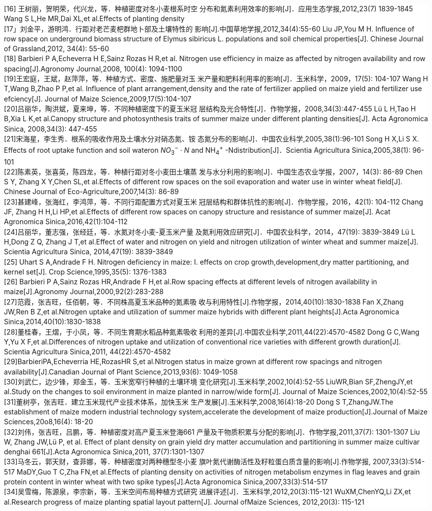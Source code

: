[16] 王树丽，贺明荣，代兴龙，等．种植密度对冬小麦根系时空 分布和氮素利用效率的影响[J]．应用生态学报,2012,23(7) 1839-1845 Wang S L,He MR,Dai XL,et al.Effects of planting density   
[17」刘金平，游明鸿．行距对老芒麦杷群地卜部及土壤特性的 影响[J].中国草地学报,2012,34(4):55-60 Liu JP,You M H. Influence of row space on underground biomass structure of Elymus sibiricus L. populations and soil chemical properties[J]. Chinese Journal of Grassland,2012, 34(4): 55-60   
[18] Barbieri P A,Echeverra H E,Sainz Rozas H R,et al. Nitrogen use efficiency in maize as affected by nitrogen availability and row spacing[J].Agronomy Journal,2008, 100(4): 1094-1100   
[19]王宏庭，王斌，赵萍萍，等．种植方式、密度、施肥量对玉 米产量和肥料利用率的影响[J]．玉米科学，2009，17(5): 104-107 Wang H T,Wang B,Zhao P P,et al. Influence of plant arrangement,density and the rate of fertilizer applied on maize yield and fertilizer use efciency[J]. Journal of Maize Science,2009,17(5):104-107   
[20]吕丽华，陶洪斌，夏来坤，等．不同种植密度下的夏玉米冠 层结构及光合特性[J]．作物学报，2008,34(3):447-455 Lü L H,Tao H B,Xia L K,et al.Canopy structure and photosynthesis traits of summer maize under different planting densities[J]. Acta Agronomica Sinica, 2008,34(3): 447-455   
[21]宋海星，李生秀．根系的吸收作用及土壤水分对硝态氮、铵 态氮分布的影响[J]．中国农业科学,2005,38(1):96-101 Song H X,Li S X. Effects of root uptake function and soil wateron $N O _ { 3 } ^ { - } { \cdot } N$ and $\mathrm { N H } _ { 4 } ^ { + }$ -Ndistribution[J]．Scientia Agricultura Sinica,2005,38(1): 96-101   
[22]陈素英，张喜英，陈四龙，等．种植行距对冬小麦田土壤蒸 发与水分利用的影响[J]．中国生态农业学报，2007，14(3): 86-89 Chen S Y, Zhang X Y,Chen SL,et al.Effects of different row spaces on the soil evaporation and water use in winter wheat field[J]. Chinese Journal of Eco-Agriculture,2007,14(3): 86-89   
[23]甚建峰，张海红，李鸿萍，等．不同行距配置方式对夏玉米 冠层结构和群体抗性的影响[J]．作物学报，2016，42(1): 104-112 Chang JF, Zhang H H,Li HP,et al.Effects of different row spaces on canopy structure and resistance of summer maize[J]. Acat Agronomica Sinica,2016,42(1):104-112   
[24]吕丽华，董志强，张经廷，等．水氮对冬小麦-夏玉米产量 及氮利用效应研究[J]．中国农业科学，2014，47(19): 3839-3849 Lü L H,Dong Z Q, Zhang J T,et al.Effect of water and nitrogen on yield and nitrogen utilization of winter wheat and summer maize[J]. Scientia Agricultura Sinica, 2014,47(19): 3839-3849   
[25] Uhart S A,Andrade F H. Nitrogen deficiency in maize: I. effects on crop growth,development,dry matter partitioning, and kernel set[J]. Crop Science,1995,35(5): 1376-1383   
[26] Barbieri P A,Sainz Rozas HR,Andrade F H,et al.Row spacing effects at different levels of nitrogen availability in maize[J].Agronomy Journal,2000,92(2):283-288   
[27]范霞，张吉旺，任佰朝，等．不同株高夏玉米品种的氮素吸 收与利用特性[J].作物学报，2014,40(10):1830-1838 Fan X,Zhang JW,Ren B Z,et al.Nitrogen uptake and utilization of summer maize hybrids with different plant heights[J].Acta Agronomica Sinica,2014,40(10):1830-1838   
[28]董桂春，王熠，于小凤，等．不同生育期水稻品种氮素吸收 利用的差异[J].中国农业科学,2011,44(22):4570-4582 Dong G C,Wang Y,Yu X F,et al.Differences of nitrogen uptake and utilization of conventional rice varieties with different growth duration[J]. Scientia Agricultura Sinica,2011, 44(22):4570-4582   
[29]BarbieriPA,Echeverria HE,RozasHR S,et al.Nitrogen status in maize grown at different row spacings and nitrogen availability[J].Canadian Journal of Plant Science,2O13,93(6): 1049-1058   
[30]刘武仁，边少锋，郑金玉，等．玉米宽窄行种植的土壤环境 变化研究[J].玉米科学,2002,10(4):52-55 LiuWR,Bian SF,ZhengJY,et al.Study on the changes to soil environment in maize planted in narrow/wide form[J]. Journal of Maize Sciences,2002,10(4):52-55   
[31]董树亭，张吉旺．建立玉米现代产业技术体系，加快玉米 生产发展[J].玉米科学,2008,16(4):18-20 Dong S T,ZhangJW.The establishment of maize modern industrial technology system,accelerate the development of maize production[J].Journal of Maize Sciences,20o8,16(4): 18-20   
[32]刘伟，张吉旺，吕鹏，等．种植密度对高产夏玉米登海661 产量及干物质积累与分配的影响[J]．作物学报,2011,37(7): 1301-1307 Liu W, Zhang JW,Lü P, et al. Effect of plant density on grain yield dry matter accumulation and partitioning in summer maize cultivar denghai 661[J].Acta Agronomica Sinica,2011, 37(7):1301-1307   
[33]马冬云，郭天财，查菲娜，等．种植密度对两种穗型冬小麦 旗叶氮代谢酶活性及籽粒蛋白质含量的影响[J].作物学报, 2007,33(3):514-517 MaDY,Guo T C,Zha FN,et al.Effects of planting density on activities of nitrogen metabolism enzymes in flag leaves and grain protein content in winter wheat with two spike types[J].Acta Agronomica Sinica,2007,33(3):514-517   
[34]吴雪梅，陈源泉，李宗新，等．玉米空间布局种植方式研究 进展评述[J]．玉米科学,2012,20(3):115-121 WuXM,ChenYQ,Li ZX,et al.Research progress of maize planting spatial layout pattern[J]. Journal ofMaize Sciences, 2012,20(3): 115-121